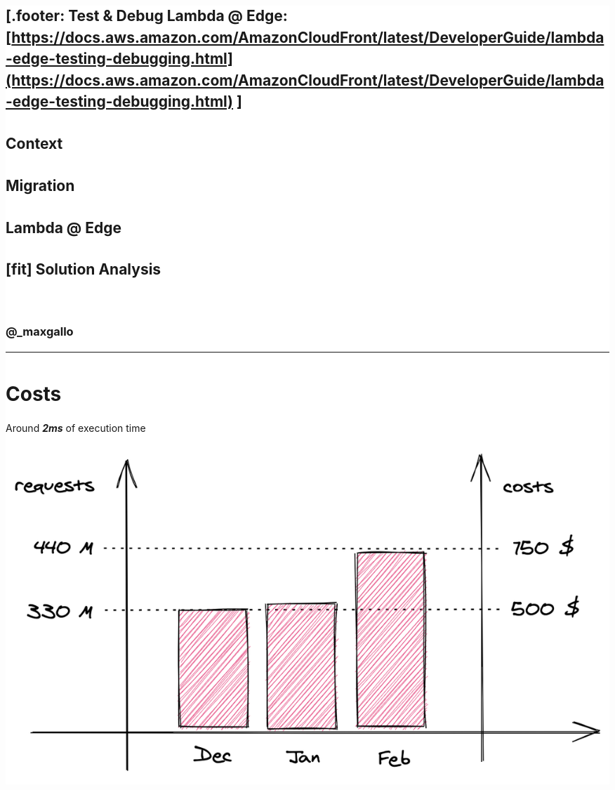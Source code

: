 [.footer: Test & Debug Lambda @ Edge: [https://docs.aws.amazon.com/AmazonCloudFront/latest/DeveloperGuide/lambda-edge-testing-debugging.html](https://docs.aws.amazon.com/AmazonCloudFront/latest/DeveloperGuide/lambda-edge-testing-debugging.html) ]
---

## **Context**

## **Migration**

## **Lambda @ Edge**

## [fit] Solution Analysis

<br />

### @**_maxgallo**

---

# Costs

Around __*2ms*__ of execution time

![inline 55%](./images/costs.png)


[^1]: Server Side Rendering
[^2]: Search Engine Optimisation
